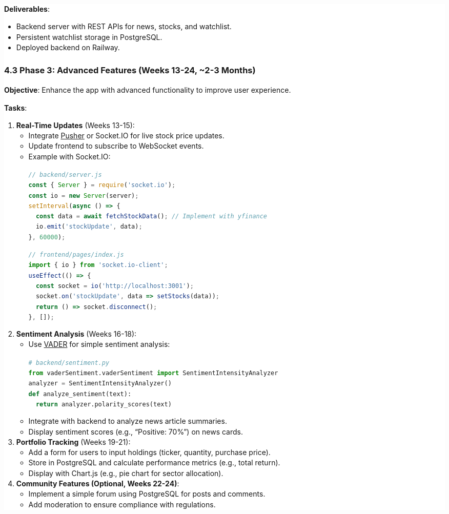 **Deliverables**:
- Backend server with REST APIs for news, stocks, and watchlist.
- Persistent watchlist storage in PostgreSQL.
- Deployed backend on Railway.

### 4.3 Phase 3: Advanced Features (Weeks 13-24, ~2-3 Months)
**Objective**: Enhance the app with advanced functionality to improve user experience.

**Tasks**:
1. **Real-Time Updates** (Weeks 13-15):
   - Integrate [Pusher](https://pusher.com/) or Socket.IO for live stock price updates.
   - Update frontend to subscribe to WebSocket events.
   - Example with Socket.IO:
     ```javascript
     // backend/server.js
     const { Server } = require('socket.io');
     const io = new Server(server);
     setInterval(async () => {
       const data = await fetchStockData(); // Implement with yfinance
       io.emit('stockUpdate', data);
     }, 60000);
     ```
     ```jsx
     // frontend/pages/index.js
     import { io } from 'socket.io-client';
     useEffect(() => {
       const socket = io('http://localhost:3001');
       socket.on('stockUpdate', data => setStocks(data));
       return () => socket.disconnect();
     }, []);
     ```
2. **Sentiment Analysis** (Weeks 16-18):
   - Use [VADER](https://github.com/cjhutto/vaderSentiment) for simple sentiment analysis:
     ```python
     # backend/sentiment.py
     from vaderSentiment.vaderSentiment import SentimentIntensityAnalyzer
     analyzer = SentimentIntensityAnalyzer()
     def analyze_sentiment(text):
       return analyzer.polarity_scores(text)
     ```
   - Integrate with backend to analyze news article summaries.
   - Display sentiment scores (e.g., “Positive: 70%”) on news cards.
3. **Portfolio Tracking** (Weeks 19-21):
   - Add a form for users to input holdings (ticker, quantity, purchase price).
   - Store in PostgreSQL and calculate performance metrics (e.g., total return).
   - Display with Chart.js (e.g., pie chart for sector allocation).
4. **Community Features (Optional, Weeks 22-24)**:
   - Implement a simple forum using PostgreSQL for posts and comments.
   - Add moderation to ensure compliance with regulations.
